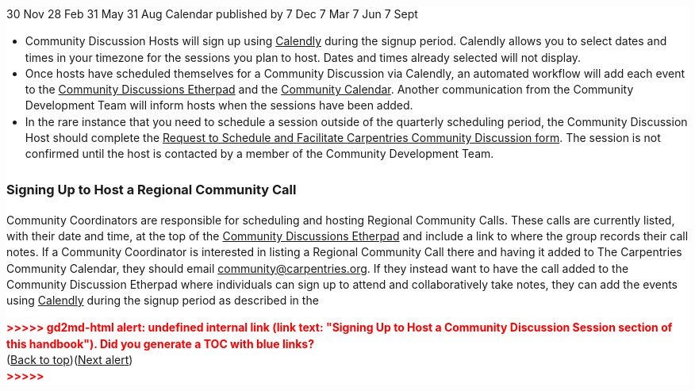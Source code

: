    <td>30 Nov
   </td>
   <td>28 Feb
   </td>
   <td>31 May
   </td>
   <td>31 Aug
   </td>
  </tr>
  <tr>
   <td>Calendar published by
   </td>
   <td>7 Dec
   </td>
   <td>7 Mar
   </td>
   <td>7 Jun
   </td>
   <td>7 Sept
   </td>
  </tr>
</table>




* Community Discussion Hosts will sign up using [Calendly](https://calendly.com/thecarpentries) during the signup period. Calendly allows you to select dates and times in your timezone for the sessions you plan to host. Dates and times already selected will not display. 
* Once hosts have scheduled themselves for a Community Discussion via Calendly, an automated workflow will add each event to the [Community Discussions Etherpad](https://pad.carpentries.org/community-discussions) and the [Community Calendar](https://carpentries.org/community/#community-events). Another communication from the Community Development Team will inform hosts when the sessions have been added.
* In the rare instance that you need to schedule a session outside of the quarterly scheduling period, the Community Discussion Host should complete the [Request to Schedule and Facilitate Carpentries Community Discussion form](https://docs.google.com/forms/d/e/1FAIpQLSen9_axxQ3_0FN5HjL7cyot9RzTdIGpOU16Wr1eatZblsfU7w/viewform). The session is not confirmed until the host is contacted by a member of the Community Development Team.


### Signing Up to Host a Regional Community Call

Community Coordinators are responsible for scheduling and hosting Regional Community Calls. These calls are currently listed, with their date and time, at the top of the [Community Discussions Etherpad](https://pad.carpentries.org/community-discussions) and include a link to where the group records their call notes. If a Community Coordinator is interested in listing a Regional Community Call there and having it added to The Carpentries Community Calendar, they should email [community@carpentries.org](mailto:community@carpentries.org). If they instead want to have the call added to the Community Discussion Etherpad where individuals can sign up to attend and collaboratively take notes, they can add the events using [Calendly](https://calendly.com/thecarpentries) during the signup period as described in the 

<p id="gdcalert6" ><span style="color: red; font-weight: bold">>>>>>  gd2md-html alert: undefined internal link (link text: "Signing Up to Host a Community Discussion Session section of this handbook"). Did you generate a TOC with blue links? </span><br>(<a href="#">Back to top</a>)(<a href="#gdcalert7">Next alert</a>)<br><span style="color: red; font-weight: bold">>>>>> </span></p>

